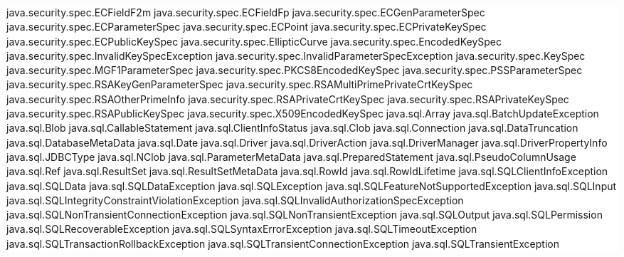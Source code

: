 java.security.spec.ECFieldF2m
java.security.spec.ECFieldFp
java.security.spec.ECGenParameterSpec
java.security.spec.ECParameterSpec
java.security.spec.ECPoint
java.security.spec.ECPrivateKeySpec
java.security.spec.ECPublicKeySpec
java.security.spec.EllipticCurve
java.security.spec.EncodedKeySpec
java.security.spec.InvalidKeySpecException
java.security.spec.InvalidParameterSpecException
java.security.spec.KeySpec
java.security.spec.MGF1ParameterSpec
java.security.spec.PKCS8EncodedKeySpec
java.security.spec.PSSParameterSpec
java.security.spec.RSAKeyGenParameterSpec
java.security.spec.RSAMultiPrimePrivateCrtKeySpec
java.security.spec.RSAOtherPrimeInfo
java.security.spec.RSAPrivateCrtKeySpec
java.security.spec.RSAPrivateKeySpec
java.security.spec.RSAPublicKeySpec
java.security.spec.X509EncodedKeySpec
java.sql.Array
java.sql.BatchUpdateException
java.sql.Blob
java.sql.CallableStatement
java.sql.ClientInfoStatus
java.sql.Clob
java.sql.Connection
java.sql.DataTruncation
java.sql.DatabaseMetaData
java.sql.Date
java.sql.Driver
java.sql.DriverAction
java.sql.DriverManager
java.sql.DriverPropertyInfo
java.sql.JDBCType
java.sql.NClob
java.sql.ParameterMetaData
java.sql.PreparedStatement
java.sql.PseudoColumnUsage
java.sql.Ref
java.sql.ResultSet
java.sql.ResultSetMetaData
java.sql.RowId
java.sql.RowIdLifetime
java.sql.SQLClientInfoException
java.sql.SQLData
java.sql.SQLDataException
java.sql.SQLException
java.sql.SQLFeatureNotSupportedException
java.sql.SQLInput
java.sql.SQLIntegrityConstraintViolationException
java.sql.SQLInvalidAuthorizationSpecException
java.sql.SQLNonTransientConnectionException
java.sql.SQLNonTransientException
java.sql.SQLOutput
java.sql.SQLPermission
java.sql.SQLRecoverableException
java.sql.SQLSyntaxErrorException
java.sql.SQLTimeoutException
java.sql.SQLTransactionRollbackException
java.sql.SQLTransientConnectionException
java.sql.SQLTransientException